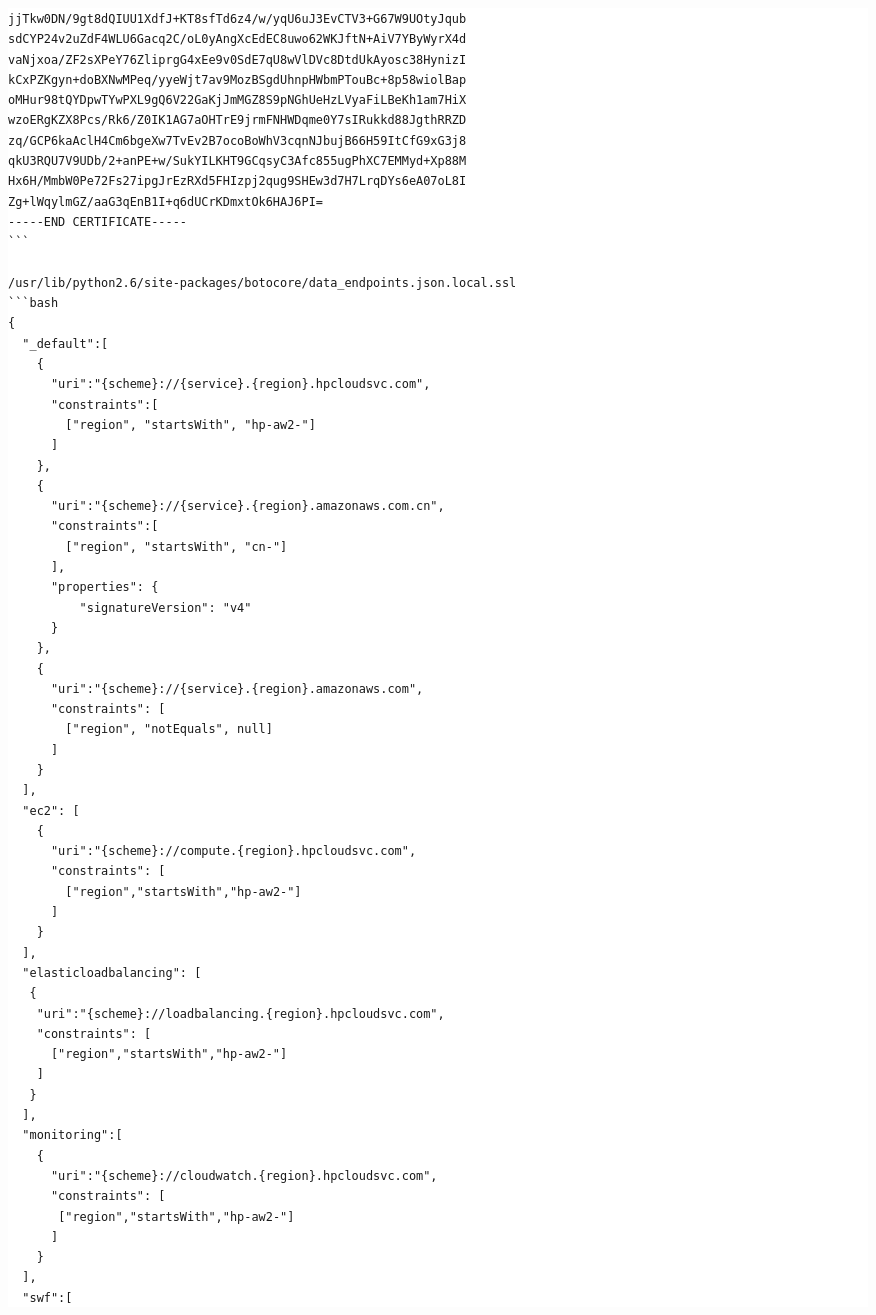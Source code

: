     jjTkw0DN/9gt8dQIUU1XdfJ+KT8sfTd6z4/w/yqU6uJ3EvCTV3+G67W9UOtyJqub
    sdCYP24v2uZdF4WLU6Gacq2C/oL0yAngXcEdEC8uwo62WKJftN+AiV7YByWyrX4d
    vaNjxoa/ZF2sXPeY76ZliprgG4xEe9v0SdE7qU8wVlDVc8DtdUkAyosc38HynizI
    kCxPZKgyn+doBXNwMPeq/yyeWjt7av9MozBSgdUhnpHWbmPTouBc+8p58wiolBap
    oMHur98tQYDpwTYwPXL9gQ6V22GaKjJmMGZ8S9pNGhUeHzLVyaFiLBeKh1am7HiX
    wzoERgKZX8Pcs/Rk6/Z0IK1AG7aOHTrE9jrmFNHWDqme0Y7sIRukkd88JgthRRZD
    zq/GCP6kaAclH4Cm6bgeXw7TvEv2B7ocoBoWhV3cqnNJbujB66H59ItCfG9xG3j8
    qkU3RQU7V9UDb/2+anPE+w/SukYILKHT9GCqsyC3Afc855ugPhXC7EMMyd+Xp88M
    Hx6H/MmbW0Pe72Fs27ipgJrEzRXd5FHIzpj2qug9SHEw3d7H7LrqDYs6eA07oL8I
    Zg+lWqylmGZ/aaG3qEnB1I+q6dUCrKDmxtOk6HAJ6PI=
    -----END CERTIFICATE-----
    ```

    /usr/lib/python2.6/site-packages/botocore/data_endpoints.json.local.ssl
    ```bash
    {
      "_default":[
        {
          "uri":"{scheme}://{service}.{region}.hpcloudsvc.com",
          "constraints":[
            ["region", "startsWith", "hp-aw2-"]
          ]
        },
        {
          "uri":"{scheme}://{service}.{region}.amazonaws.com.cn",
          "constraints":[
            ["region", "startsWith", "cn-"]
          ],
          "properties": {
              "signatureVersion": "v4"
          }
        },
        {
          "uri":"{scheme}://{service}.{region}.amazonaws.com",
          "constraints": [
            ["region", "notEquals", null]
          ]
        }
      ],
      "ec2": [
        {
          "uri":"{scheme}://compute.{region}.hpcloudsvc.com",
          "constraints": [
            ["region","startsWith","hp-aw2-"]
          ]
        }
      ],
      "elasticloadbalancing": [
       {
        "uri":"{scheme}://loadbalancing.{region}.hpcloudsvc.com",
        "constraints": [
          ["region","startsWith","hp-aw2-"]
        ]
       }
      ],
      "monitoring":[
        {
          "uri":"{scheme}://cloudwatch.{region}.hpcloudsvc.com",
          "constraints": [
           ["region","startsWith","hp-aw2-"]
          ]
        }
      ],
      "swf":[